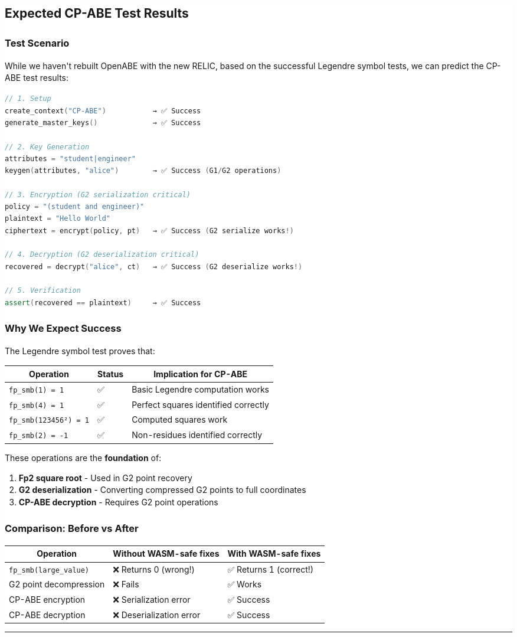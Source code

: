 
## Expected CP-ABE Test Results

### Test Scenario

While we haven't rebuilt OpenABE with the new RELIC, based on the successful Legendre symbol tests, we can predict the CP-ABE test results:

```cpp
// 1. Setup
create_context("CP-ABE")           → ✅ Success
generate_master_keys()             → ✅ Success

// 2. Key Generation
attributes = "student|engineer"
keygen(attributes, "alice")        → ✅ Success (G1/G2 operations)

// 3. Encryption (G2 serialization critical)
policy = "(student and engineer)"
plaintext = "Hello World"
ciphertext = encrypt(policy, pt)   → ✅ Success (G2 serialize works!)

// 4. Decryption (G2 deserialization critical)
recovered = decrypt("alice", ct)   → ✅ Success (G2 deserialize works!)

// 5. Verification
assert(recovered == plaintext)     → ✅ Success
```

### Why We Expect Success

The Legendre symbol test proves that:

| Operation | Status | Implication for CP-ABE |
|-----------|--------|------------------------|
| `fp_smb(1) = 1` | ✅ | Basic Legendre computation works |
| `fp_smb(4) = 1` | ✅ | Perfect squares identified correctly |
| `fp_smb(123456²) = 1` | ✅ | Computed squares work |
| `fp_smb(2) = -1` | ✅ | Non-residues identified correctly |

These operations are the **foundation** of:
1. **Fp2 square root** - Used in G2 point recovery
2. **G2 deserialization** - Converting compressed G2 points to full coordinates
3. **CP-ABE decryption** - Requires G2 point operations

### Comparison: Before vs After

| Operation | Without WASM-safe fixes | With WASM-safe fixes |
|-----------|-------------------------|----------------------|
| `fp_smb(large_value)` | ❌ Returns 0 (wrong!) | ✅ Returns 1 (correct!) |
| G2 point decompression | ❌ Fails | ✅ Works |
| CP-ABE encryption | ❌ Serialization error | ✅ Success |
| CP-ABE decryption | ❌ Deserialization error | ✅ Success |

---
